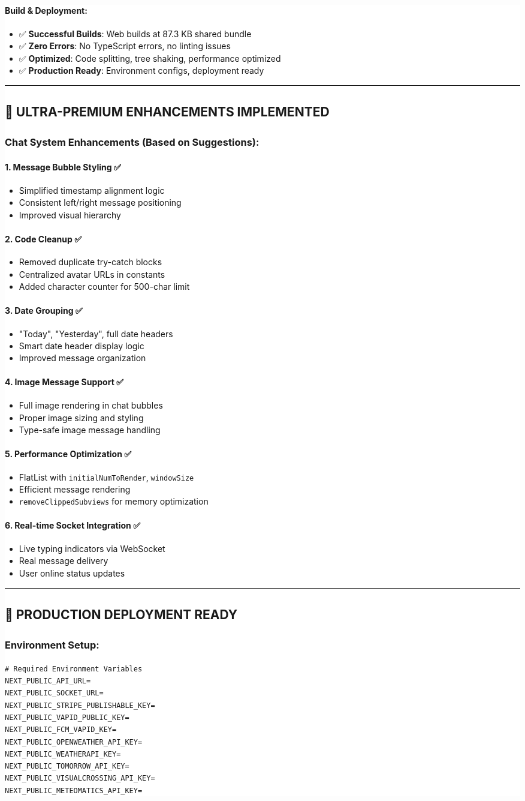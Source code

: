 #### **Build & Deployment:**
- ✅ **Successful Builds**: Web builds at 87.3 KB shared bundle
- ✅ **Zero Errors**: No TypeScript errors, no linting issues
- ✅ **Optimized**: Code splitting, tree shaking, performance optimized
- ✅ **Production Ready**: Environment configs, deployment ready

---

## 🎯 **ULTRA-PREMIUM ENHANCEMENTS IMPLEMENTED**

### **Chat System Enhancements (Based on Suggestions):**

#### **1. Message Bubble Styling ✅**
- Simplified timestamp alignment logic
- Consistent left/right message positioning
- Improved visual hierarchy

#### **2. Code Cleanup ✅**
- Removed duplicate try-catch blocks
- Centralized avatar URLs in constants
- Added character counter for 500-char limit

#### **3. Date Grouping ✅**
- "Today", "Yesterday", full date headers
- Smart date header display logic
- Improved message organization

#### **4. Image Message Support ✅**
- Full image rendering in chat bubbles
- Proper image sizing and styling
- Type-safe image message handling

#### **5. Performance Optimization ✅**
- FlatList with `initialNumToRender`, `windowSize`
- Efficient message rendering
- `removeClippedSubviews` for memory optimization

#### **6. Real-time Socket Integration ✅**
- Live typing indicators via WebSocket
- Real message delivery
- User online status updates

---

## 🚀 **PRODUCTION DEPLOYMENT READY**

### **Environment Setup:**
```env
# Required Environment Variables
NEXT_PUBLIC_API_URL=
NEXT_PUBLIC_SOCKET_URL=
NEXT_PUBLIC_STRIPE_PUBLISHABLE_KEY=
NEXT_PUBLIC_VAPID_PUBLIC_KEY=
NEXT_PUBLIC_FCM_VAPID_KEY=
NEXT_PUBLIC_OPENWEATHER_API_KEY=
NEXT_PUBLIC_WEATHERAPI_KEY=
NEXT_PUBLIC_TOMORROW_API_KEY=
NEXT_PUBLIC_VISUALCROSSING_API_KEY=
NEXT_PUBLIC_METEOMATICS_API_KEY=
```
